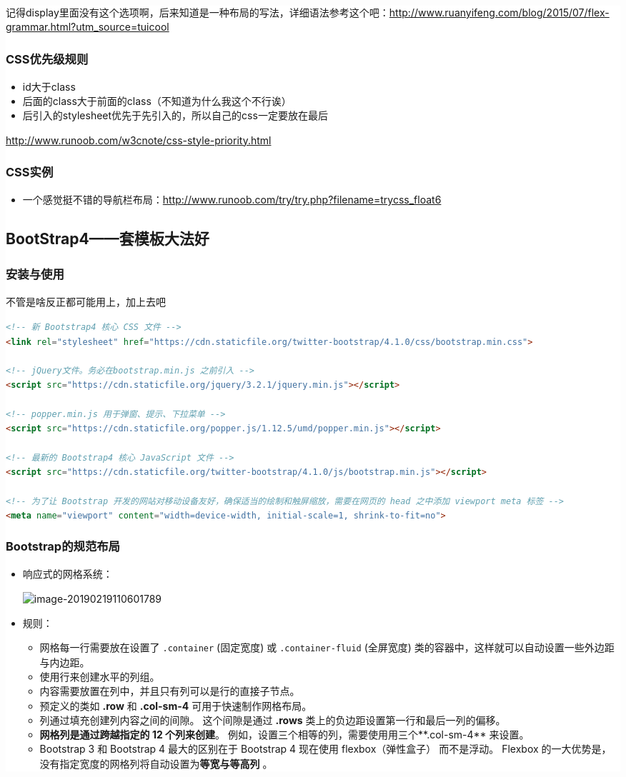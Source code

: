 记得display里面没有这个选项啊，后来知道是一种布局的写法，详细语法参考这个吧：http://www.ruanyifeng.com/blog/2015/07/flex-grammar.html?utm_source=tuicool

### CSS优先级规则

- id大于class
- 后面的class大于前面的class（不知道为什么我这个不行诶）
- 后引入的stylesheet优先于先引入的，所以自己的css一定要放在最后

http://www.runoob.com/w3cnote/css-style-priority.html



### CSS实例

- 一个感觉挺不错的导航栏布局：http://www.runoob.com/try/try.php?filename=trycss_float6

## BootStrap4——套模板大法好

### 安装与使用

不管是啥反正都可能用上，加上去吧

```html
<!-- 新 Bootstrap4 核心 CSS 文件 -->
<link rel="stylesheet" href="https://cdn.staticfile.org/twitter-bootstrap/4.1.0/css/bootstrap.min.css">
 
<!-- jQuery文件。务必在bootstrap.min.js 之前引入 -->
<script src="https://cdn.staticfile.org/jquery/3.2.1/jquery.min.js"></script>
 
<!-- popper.min.js 用于弹窗、提示、下拉菜单 -->
<script src="https://cdn.staticfile.org/popper.js/1.12.5/umd/popper.min.js"></script>
 
<!-- 最新的 Bootstrap4 核心 JavaScript 文件 -->
<script src="https://cdn.staticfile.org/twitter-bootstrap/4.1.0/js/bootstrap.min.js"></script>

<!-- 为了让 Bootstrap 开发的网站对移动设备友好，确保适当的绘制和触屏缩放，需要在网页的 head 之中添加 viewport meta 标签 -->
<meta name="viewport" content="width=device-width, initial-scale=1, shrink-to-fit=no">
```

### Bootstrap的规范布局

- 响应式的网格系统：

  ![image-20190219110601789](https://ws1.sinaimg.cn/large/006tKfTcgy1g0bk0d80dfj30iu050aa0.jpg)

- 规则：
  - 网格每一行需要放在设置了 `.container` (固定宽度) 或 `.container-fluid` (全屏宽度) 类的容器中，这样就可以自动设置一些外边距与内边距。
  - 使用行来创建水平的列组。
  - 内容需要放置在列中，并且只有列可以是行的直接子节点。
  - 预定义的类如 **.row** 和 **.col-sm-4** 可用于快速制作网格布局。
  - 列通过填充创建列内容之间的间隙。 这个间隙是通过 **.rows** 类上的负边距设置第一行和最后一列的偏移。
  - **网格列是通过跨越指定的 12 个列来创建**。 例如，设置三个相等的列，需要使用用三个**.col-sm-4** 来设置。
  - Bootstrap 3 和 Bootstrap 4 最大的区别在于 Bootstrap 4 现在使用 flexbox（弹性盒子） 而不是浮动。 Flexbox 的一大优势是，没有指定宽度的网格列将自动设置为**等宽与等高列** 。 
